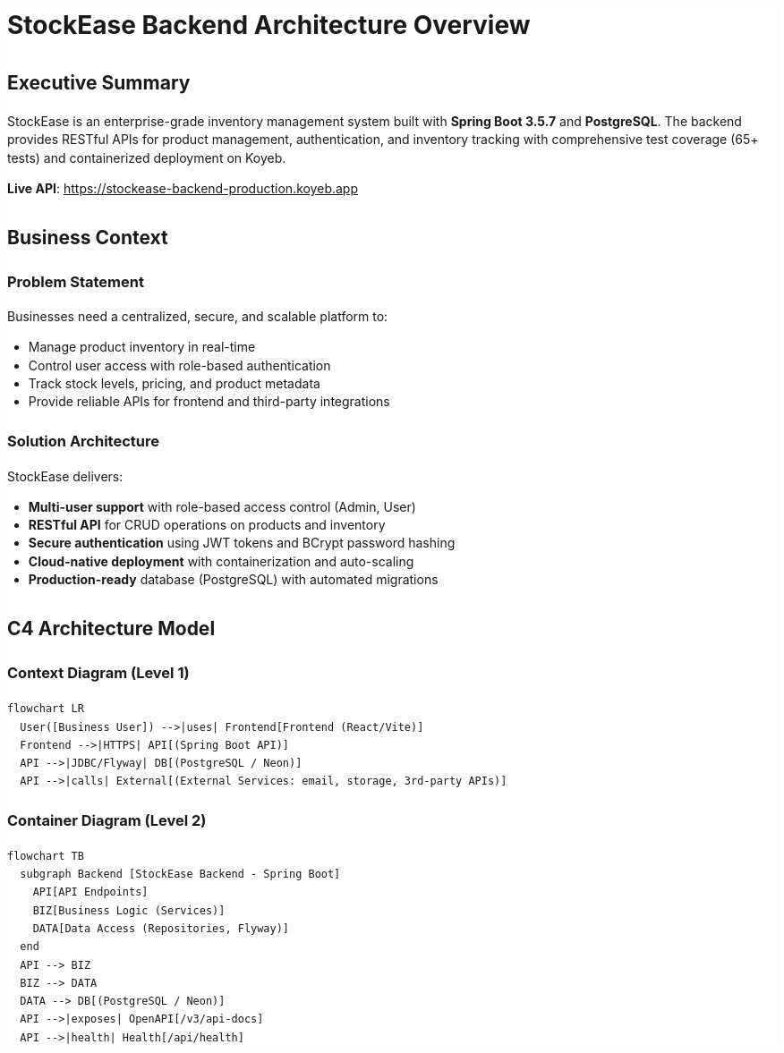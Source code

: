 # StockEase Backend Architecture Overview

## Executive Summary

StockEase is an enterprise-grade inventory management system built with **Spring Boot 3.5.7** and **PostgreSQL**. The backend provides RESTful APIs for product management, authentication, and inventory tracking with comprehensive test coverage (65+ tests) and containerized deployment on Koyeb.

**Live API**: https://stockease-backend-production.koyeb.app

## Business Context

### Problem Statement
Businesses need a centralized, secure, and scalable platform to:
- Manage product inventory in real-time
- Control user access with role-based authentication
- Track stock levels, pricing, and product metadata
- Provide reliable APIs for frontend and third-party integrations

### Solution Architecture
StockEase delivers:
- **Multi-user support** with role-based access control (Admin, User)
- **RESTful API** for CRUD operations on products and inventory
- **Secure authentication** using JWT tokens and BCrypt password hashing
- **Cloud-native deployment** with containerization and auto-scaling
- **Production-ready** database (PostgreSQL) with automated migrations

## C4 Architecture Model

### Context Diagram (Level 1)
```mermaid
flowchart LR
  User([Business User]) -->|uses| Frontend[Frontend (React/Vite)]
  Frontend -->|HTTPS| API[(Spring Boot API)]
  API -->|JDBC/Flyway| DB[(PostgreSQL / Neon)]
  API -->|calls| External[(External Services: email, storage, 3rd-party APIs)]
```

### Container Diagram (Level 2)
```mermaid
flowchart TB
  subgraph Backend [StockEase Backend - Spring Boot]
    API[API Endpoints]
    BIZ[Business Logic (Services)]
    DATA[Data Access (Repositories, Flyway)]
  end
  API --> BIZ
  BIZ --> DATA
  DATA --> DB[(PostgreSQL / Neon)]
  API -->|exposes| OpenAPI[/v3/api-docs]
  API -->|health| Health[/api/health]
```
